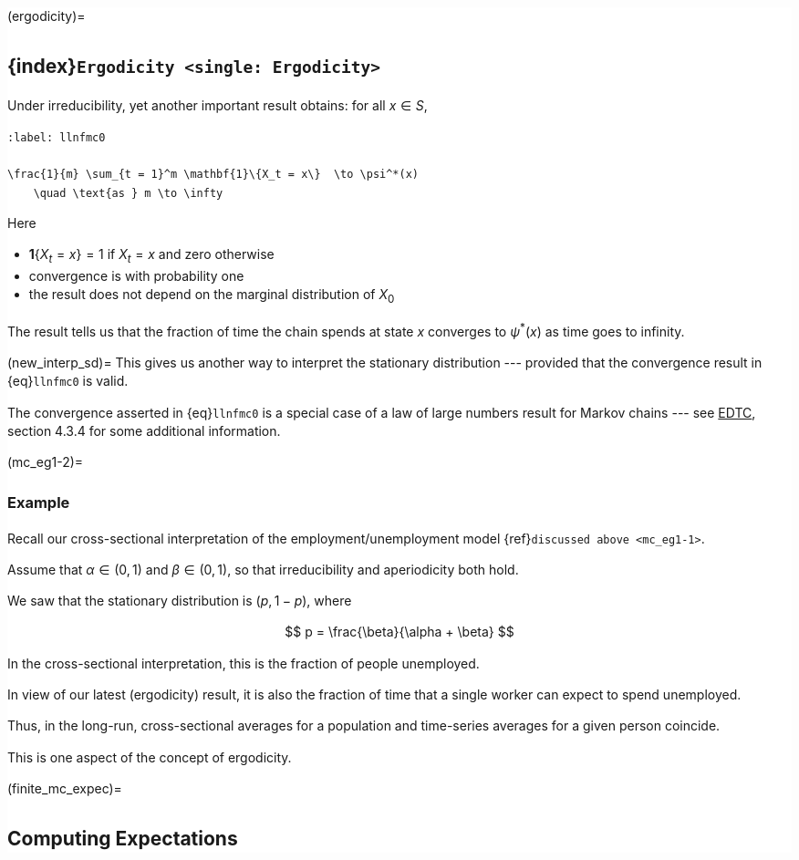 (ergodicity)=
## {index}`Ergodicity <single: Ergodicity>`

```{index} single: Markov Chains; Ergodicity
```

Under irreducibility, yet another important result obtains: for all $x \in S$,

```{math}
:label: llnfmc0

\frac{1}{m} \sum_{t = 1}^m \mathbf{1}\{X_t = x\}  \to \psi^*(x)
    \quad \text{as } m \to \infty
```

Here

* $\mathbf{1}\{X_t = x\} = 1$ if $X_t = x$ and zero otherwise
* convergence is with probability one
* the result does not depend on the marginal distribution  of $X_0$

The result tells us that the fraction of time the chain spends at state $x$ converges to $\psi^*(x)$ as time goes to infinity.

(new_interp_sd)=
This gives us another way to interpret the stationary distribution --- provided that the convergence result in {eq}`llnfmc0` is valid.

The convergence asserted in {eq}`llnfmc0` is a special case of a law of large numbers result for Markov chains --- see [EDTC](http://johnstachurski.net/edtc.html), section 4.3.4 for some additional information.

(mc_eg1-2)=
### Example

Recall our cross-sectional interpretation of the employment/unemployment model {ref}`discussed above <mc_eg1-1>`.

Assume that $\alpha \in (0,1)$ and $\beta \in (0,1)$, so that irreducibility and aperiodicity both hold.

We saw that the stationary distribution is $(p, 1-p)$, where

$$
p = \frac{\beta}{\alpha + \beta}
$$

In the cross-sectional interpretation, this is the fraction of people unemployed.

In view of our latest (ergodicity) result, it is also the fraction of time that a single worker can expect to spend unemployed.

Thus, in the long-run, cross-sectional averages for a population and time-series averages for a given person coincide.

This is one aspect of the concept  of ergodicity.

(finite_mc_expec)=
## Computing Expectations
